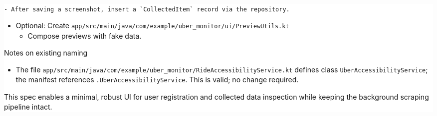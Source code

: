    - After saving a screenshot, insert a `CollectedItem` record via the repository.
- Optional: Create `app/src/main/java/com/example/uber_monitor/ui/PreviewUtils.kt`
    - Compose previews with fake data.

Notes on existing naming
- The file `app/src/main/java/com/example/uber_monitor/RideAccessibilityService.kt` defines class `UberAccessibilityService`; the manifest references `.UberAccessibilityService`. This is valid; no change required.

This spec enables a minimal, robust UI for user registration and collected data inspection while keeping the background scraping pipeline intact.